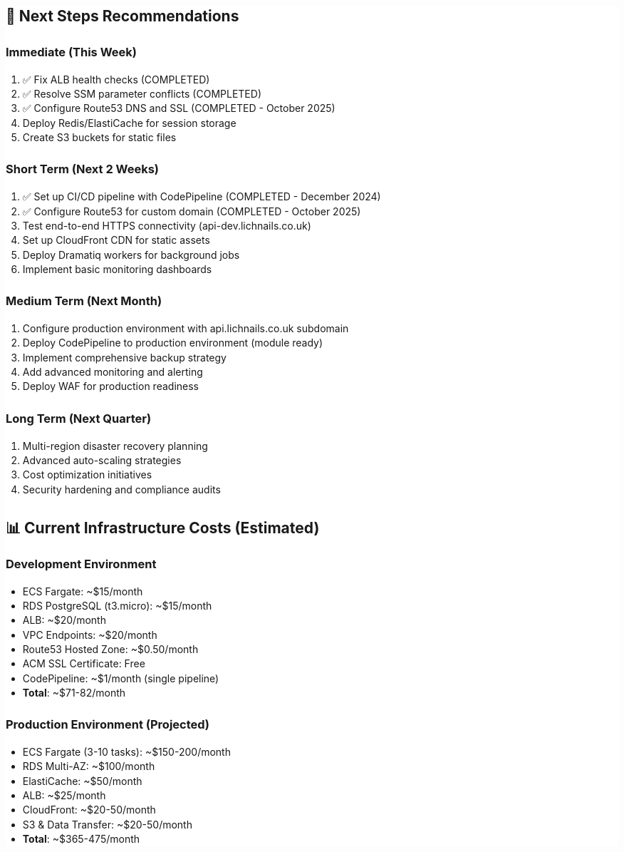 ## 🎯 Next Steps Recommendations

### Immediate (This Week)
1. ✅ Fix ALB health checks (COMPLETED)
2. ✅ Resolve SSM parameter conflicts (COMPLETED)
3. ✅ Configure Route53 DNS and SSL (COMPLETED - October 2025)
4. Deploy Redis/ElastiCache for session storage
5. Create S3 buckets for static files

### Short Term (Next 2 Weeks)
1. ✅ Set up CI/CD pipeline with CodePipeline (COMPLETED - December 2024)
2. ✅ Configure Route53 for custom domain (COMPLETED - October 2025)
3. Test end-to-end HTTPS connectivity (api-dev.lichnails.co.uk)
4. Set up CloudFront CDN for static assets
5. Deploy Dramatiq workers for background jobs
6. Implement basic monitoring dashboards

### Medium Term (Next Month)
1. Configure production environment with api.lichnails.co.uk subdomain
2. Deploy CodePipeline to production environment (module ready)
3. Implement comprehensive backup strategy
4. Add advanced monitoring and alerting
5. Deploy WAF for production readiness

### Long Term (Next Quarter)
1. Multi-region disaster recovery planning
2. Advanced auto-scaling strategies
3. Cost optimization initiatives
4. Security hardening and compliance audits

## 📊 Current Infrastructure Costs (Estimated)

### Development Environment
- ECS Fargate: ~$15/month
- RDS PostgreSQL (t3.micro): ~$15/month
- ALB: ~$20/month
- VPC Endpoints: ~$20/month
- Route53 Hosted Zone: ~$0.50/month
- ACM SSL Certificate: Free
- CodePipeline: ~$1/month (single pipeline)
- **Total**: ~$71-82/month

### Production Environment (Projected)
- ECS Fargate (3-10 tasks): ~$150-200/month
- RDS Multi-AZ: ~$100/month
- ElastiCache: ~$50/month
- ALB: ~$25/month
- CloudFront: ~$20-50/month
- S3 & Data Transfer: ~$20-50/month
- **Total**: ~$365-475/month
